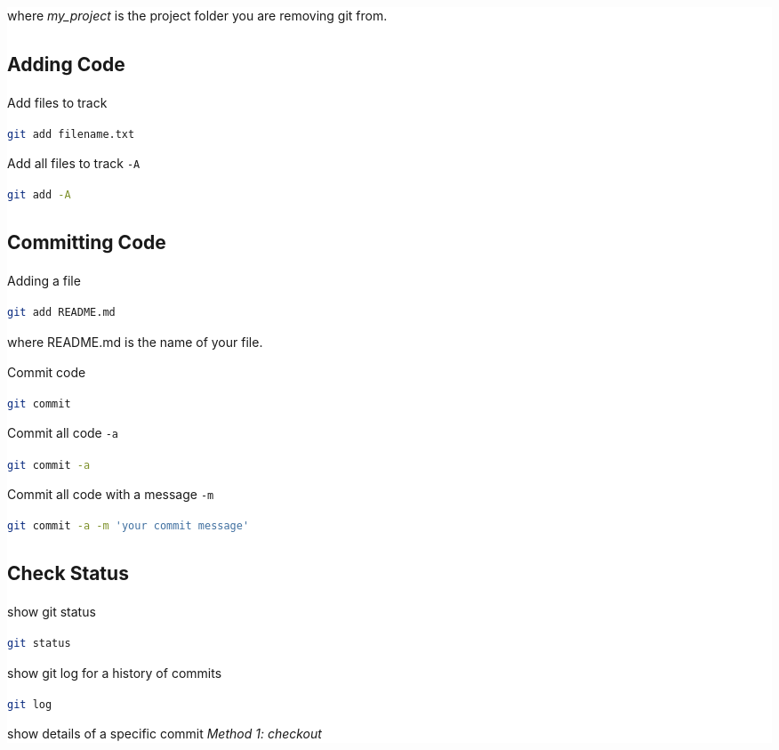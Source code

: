 where *my_project* is the project folder you are removing git from.

Adding Code
---

Add files to track  


```bash
git add filename.txt
```

Add all files to track `-A`  


```bash
git add -A
```

Committing Code
---

Adding a file  

```bash
git add README.md
```  

where README.md is the name of your file.  

Commit code  

```bash
git commit
```

Commit all code `-a`

```bash
git commit -a
``` 

Commit all code with a message `-m`

```bash
git commit -a -m 'your commit message'
``` 

Check Status
---

show git status

```bash
git status
```

show git log for a history of commits 

```bash
git log
``` 

show details of a specific commit
_Method 1: checkout_  
